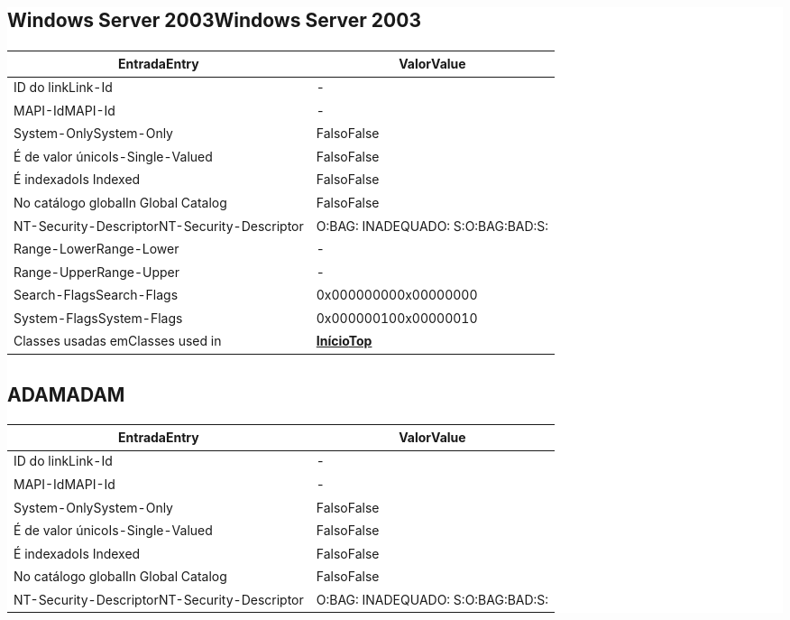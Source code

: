 ## <a name="windows-server-2003"></a><span data-ttu-id="92037-153">Windows Server 2003</span><span class="sxs-lookup"><span data-stu-id="92037-153">Windows Server 2003</span></span>



| <span data-ttu-id="92037-154">Entrada</span><span class="sxs-lookup"><span data-stu-id="92037-154">Entry</span></span> | <span data-ttu-id="92037-155">Valor</span><span class="sxs-lookup"><span data-stu-id="92037-155">Value</span></span> |
|------------------------|---------------------------------|
| <span data-ttu-id="92037-156">ID do link</span><span class="sxs-lookup"><span data-stu-id="92037-156">Link-Id</span></span>                | \-                              |
| <span data-ttu-id="92037-157">MAPI-Id</span><span class="sxs-lookup"><span data-stu-id="92037-157">MAPI-Id</span></span>                | \-                              |
| <span data-ttu-id="92037-158">System-Only</span><span class="sxs-lookup"><span data-stu-id="92037-158">System-Only</span></span>            | <span data-ttu-id="92037-159">Falso</span><span class="sxs-lookup"><span data-stu-id="92037-159">False</span></span>                           |
| <span data-ttu-id="92037-160">É de valor único</span><span class="sxs-lookup"><span data-stu-id="92037-160">Is-Single-Valued</span></span>       | <span data-ttu-id="92037-161">Falso</span><span class="sxs-lookup"><span data-stu-id="92037-161">False</span></span>                           |
| <span data-ttu-id="92037-162">É indexado</span><span class="sxs-lookup"><span data-stu-id="92037-162">Is Indexed</span></span>             | <span data-ttu-id="92037-163">Falso</span><span class="sxs-lookup"><span data-stu-id="92037-163">False</span></span>                           |
| <span data-ttu-id="92037-164">No catálogo global</span><span class="sxs-lookup"><span data-stu-id="92037-164">In Global Catalog</span></span>      | <span data-ttu-id="92037-165">Falso</span><span class="sxs-lookup"><span data-stu-id="92037-165">False</span></span>                           |
| <span data-ttu-id="92037-166">NT-Security-Descriptor</span><span class="sxs-lookup"><span data-stu-id="92037-166">NT-Security-Descriptor</span></span> | <span data-ttu-id="92037-167">O:BAG: INADEQUADO: S:</span><span class="sxs-lookup"><span data-stu-id="92037-167">O:BAG:BAD:S:</span></span>                    |
| <span data-ttu-id="92037-168">Range-Lower</span><span class="sxs-lookup"><span data-stu-id="92037-168">Range-Lower</span></span>            | \-                              |
| <span data-ttu-id="92037-169">Range-Upper</span><span class="sxs-lookup"><span data-stu-id="92037-169">Range-Upper</span></span>            | \-                              |
| <span data-ttu-id="92037-170">Search-Flags</span><span class="sxs-lookup"><span data-stu-id="92037-170">Search-Flags</span></span>           | <span data-ttu-id="92037-171">0x00000000</span><span class="sxs-lookup"><span data-stu-id="92037-171">0x00000000</span></span>                      |
| <span data-ttu-id="92037-172">System-Flags</span><span class="sxs-lookup"><span data-stu-id="92037-172">System-Flags</span></span>           | <span data-ttu-id="92037-173">0x00000010</span><span class="sxs-lookup"><span data-stu-id="92037-173">0x00000010</span></span>                      |
| <span data-ttu-id="92037-174">Classes usadas em</span><span class="sxs-lookup"><span data-stu-id="92037-174">Classes used in</span></span>        | [<span data-ttu-id="92037-175">**Início**</span><span class="sxs-lookup"><span data-stu-id="92037-175">**Top**</span></span>](c-top.md)<br/> |



## <a name="adam"></a><span data-ttu-id="92037-176">ADAM</span><span class="sxs-lookup"><span data-stu-id="92037-176">ADAM</span></span>



| <span data-ttu-id="92037-177">Entrada</span><span class="sxs-lookup"><span data-stu-id="92037-177">Entry</span></span> | <span data-ttu-id="92037-178">Valor</span><span class="sxs-lookup"><span data-stu-id="92037-178">Value</span></span> |
|------------------------|---------------------------------|
| <span data-ttu-id="92037-179">ID do link</span><span class="sxs-lookup"><span data-stu-id="92037-179">Link-Id</span></span>                | \-                              |
| <span data-ttu-id="92037-180">MAPI-Id</span><span class="sxs-lookup"><span data-stu-id="92037-180">MAPI-Id</span></span>                | \-                              |
| <span data-ttu-id="92037-181">System-Only</span><span class="sxs-lookup"><span data-stu-id="92037-181">System-Only</span></span>            | <span data-ttu-id="92037-182">Falso</span><span class="sxs-lookup"><span data-stu-id="92037-182">False</span></span>                           |
| <span data-ttu-id="92037-183">É de valor único</span><span class="sxs-lookup"><span data-stu-id="92037-183">Is-Single-Valued</span></span>       | <span data-ttu-id="92037-184">Falso</span><span class="sxs-lookup"><span data-stu-id="92037-184">False</span></span>                           |
| <span data-ttu-id="92037-185">É indexado</span><span class="sxs-lookup"><span data-stu-id="92037-185">Is Indexed</span></span>             | <span data-ttu-id="92037-186">Falso</span><span class="sxs-lookup"><span data-stu-id="92037-186">False</span></span>                           |
| <span data-ttu-id="92037-187">No catálogo global</span><span class="sxs-lookup"><span data-stu-id="92037-187">In Global Catalog</span></span>      | <span data-ttu-id="92037-188">Falso</span><span class="sxs-lookup"><span data-stu-id="92037-188">False</span></span>                           |
| <span data-ttu-id="92037-189">NT-Security-Descriptor</span><span class="sxs-lookup"><span data-stu-id="92037-189">NT-Security-Descriptor</span></span> | <span data-ttu-id="92037-190">O:BAG: INADEQUADO: S:</span><span class="sxs-lookup"><span data-stu-id="92037-190">O:BAG:BAD:S:</span></span>                    |
